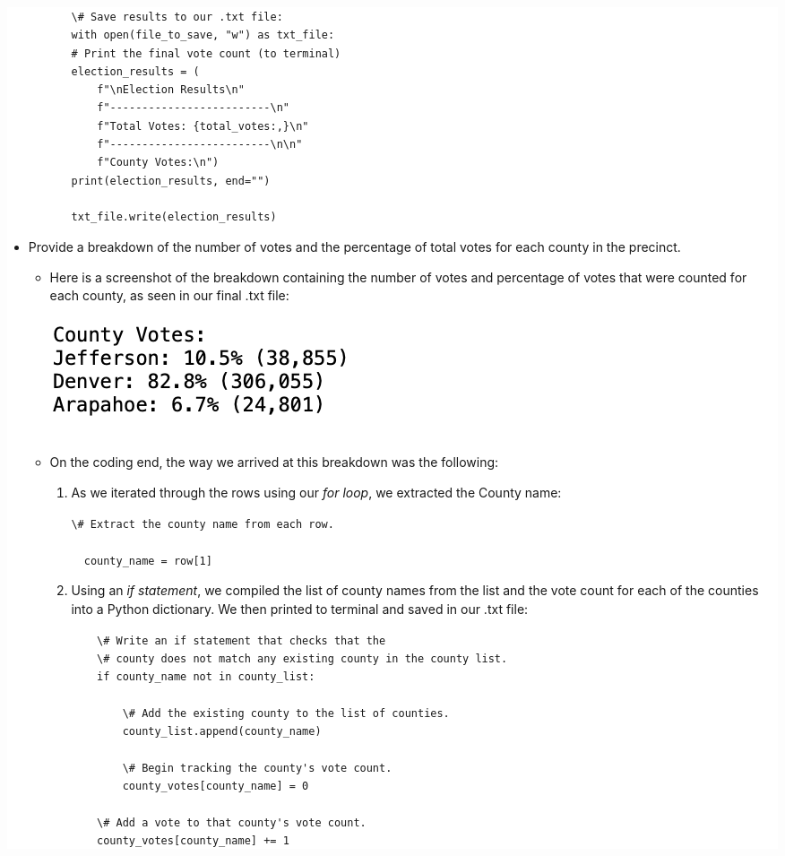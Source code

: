               \# Save results to our .txt file:
              with open(file_to_save, "w") as txt_file:
              # Print the final vote count (to terminal)
              election_results = (
                  f"\nElection Results\n"
                  f"-------------------------\n"
                  f"Total Votes: {total_votes:,}\n"
                  f"-------------------------\n\n"
                  f"County Votes:\n")
              print(election_results, end="")
              
              txt_file.write(election_results)



- Provide a breakdown of the number of votes and the percentage of total votes for each county in the precinct.

  - Here is a screenshot of the breakdown containing the number of votes and percentage of votes that were counted for each county, as seen in our final .txt file:

    ![ScreenShot_Numbers_per_County](Resources/ScreenShot_Numbers_per_County.png)

  - On the coding end, the way we arrived at this breakdown was the following:

    1. As we iterated through the rows using our *for loop*, we extracted the County name:

       ```
       \# Extract the county name from each row.
       
       	 county_name = row[1]
       ```

    2. Using an *if statement*, we compiled the list of county names from the list and the vote count for each of the counties into a Python dictionary. We then printed to terminal and saved in our .txt file:

               \# Write an if statement that checks that the
               \# county does not match any existing county in the county list.
               if county_name not in county_list:
               
                   \# Add the existing county to the list of counties.
                   county_list.append(county_name)
           
                   \# Begin tracking the county's vote count.
                   county_votes[county_name] = 0
           
               \# Add a vote to that county's vote count.
               county_votes[county_name] += 1
               